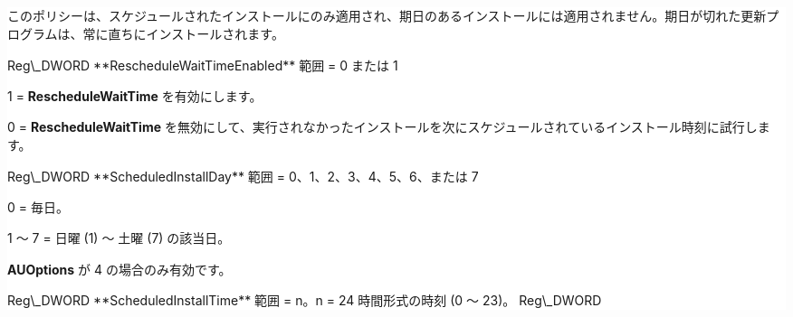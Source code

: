 このポリシーは、スケジュールされたインストールにのみ適用され、期日のあるインストールには適用されません。期日が切れた更新プログラムは、常に直ちにインストールされます。

</td>
<td style="border:1px solid black;">
Reg\_DWORD

</td>
</tr>
<tr>
<td style="border:1px solid black;">
**RescheduleWaitTimeEnabled**

</td>
<td style="border:1px solid black;">
範囲 = 0 または 1
  
1 = **RescheduleWaitTime** を有効にします。
  
0 = **RescheduleWaitTime** を無効にして、実行されなかったインストールを次にスケジュールされているインストール時刻に試行します。

</td>
<td style="border:1px solid black;">
Reg\_DWORD

</td>
</tr>
<tr>
<td style="border:1px solid black;">
**ScheduledInstallDay**

</td>
<td style="border:1px solid black;">
範囲 = 0、1、2、3、4、5、6、または 7
  
0 = 毎日。
  
1 ～ 7 = 日曜 (1) ～ 土曜 (7) の該当日。
  
**AUOptions** が 4 の場合のみ有効です。

</td>
<td style="border:1px solid black;">
Reg\_DWORD

</td>
</tr>
<tr>
<td style="border:1px solid black;">
**ScheduledInstallTime**

</td>
<td style="border:1px solid black;">
範囲 = n。n = 24 時間形式の時刻 (0 ～ 23)。

</td>
<td style="border:1px solid black;">
Reg\_DWORD
